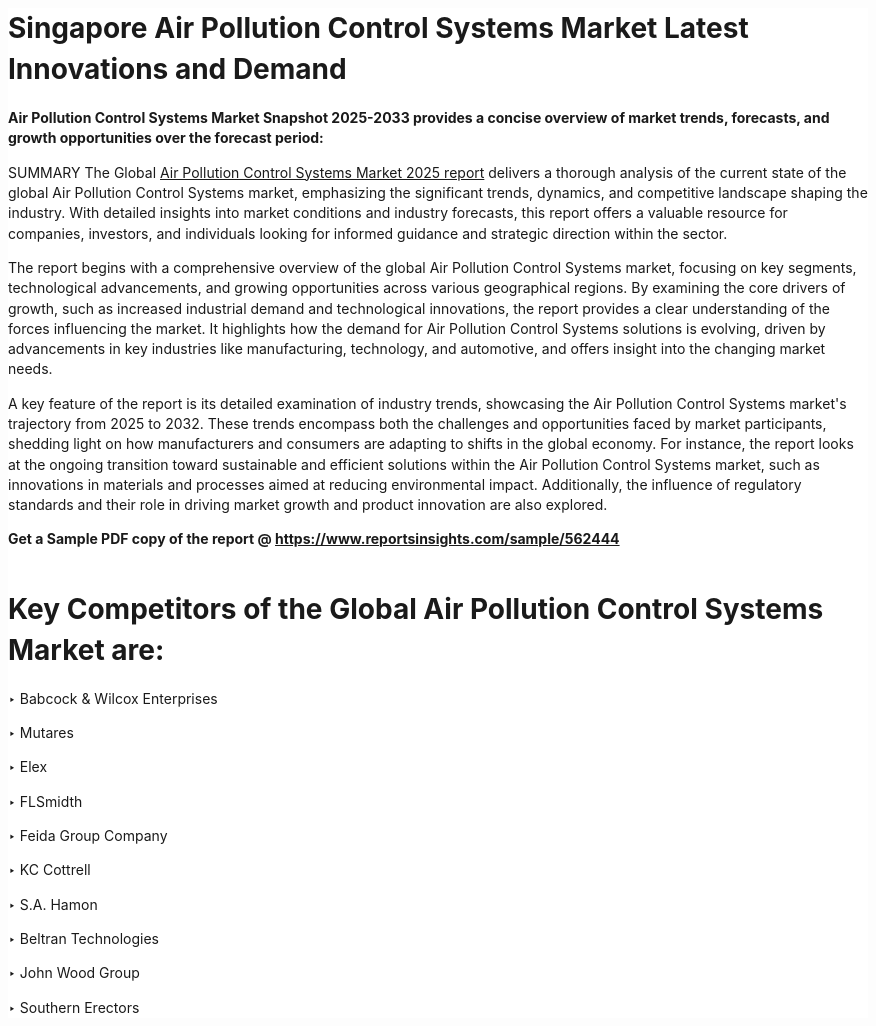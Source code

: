 # Singapore Air Pollution Control Systems Market Latest Innovations and Demand

<strong>Air Pollution Control Systems Market Snapshot 2025-2033 provides a concise overview of market trends, forecasts, and growth opportunities over the forecast period:</strong>

SUMMARY The Global <a href=https://www.reportsinsights.com/sample/562444>Air Pollution Control Systems Market 2025 report</a> delivers a thorough analysis of the current state of the global Air Pollution Control Systems market, emphasizing the significant trends, dynamics, and competitive landscape shaping the industry. With detailed insights into market conditions and industry forecasts, this report offers a valuable resource for companies, investors, and individuals looking for informed guidance and strategic direction within the sector.

The report begins with a comprehensive overview of the global Air Pollution Control Systems market, focusing on key segments, technological advancements, and growing opportunities across various geographical regions. By examining the core drivers of growth, such as increased industrial demand and technological innovations, the report provides a clear understanding of the forces influencing the market. It highlights how the demand for Air Pollution Control Systems solutions is evolving, driven by advancements in key industries like manufacturing, technology, and automotive, and offers insight into the changing market needs.

A key feature of the report is its detailed examination of industry trends, showcasing the Air Pollution Control Systems market's trajectory from 2025 to 2032. These trends encompass both the challenges and opportunities faced by market participants, shedding light on how manufacturers and consumers are adapting to shifts in the global economy. For instance, the report looks at the ongoing transition toward sustainable and efficient solutions within the Air Pollution Control Systems market, such as innovations in materials and processes aimed at reducing environmental impact. Additionally, the influence of regulatory standards and their role in driving market growth and product innovation are also explored.

<strong>Get a Sample PDF copy of the report @ <a href=https://www.reportsinsights.com/sample/562444>https://www.reportsinsights.com/sample/562444</a></strong>

# <strong>Key Competitors of the Global Air Pollution Control Systems Market are:</strong>

‣ Babcock & Wilcox Enterprises

‣ Mutares

‣ Elex

‣ FLSmidth

‣ Feida Group Company

‣ KC Cottrell

‣ S.A. Hamon

‣ Beltran Technologies

‣ John Wood Group

‣ Southern Erectors
